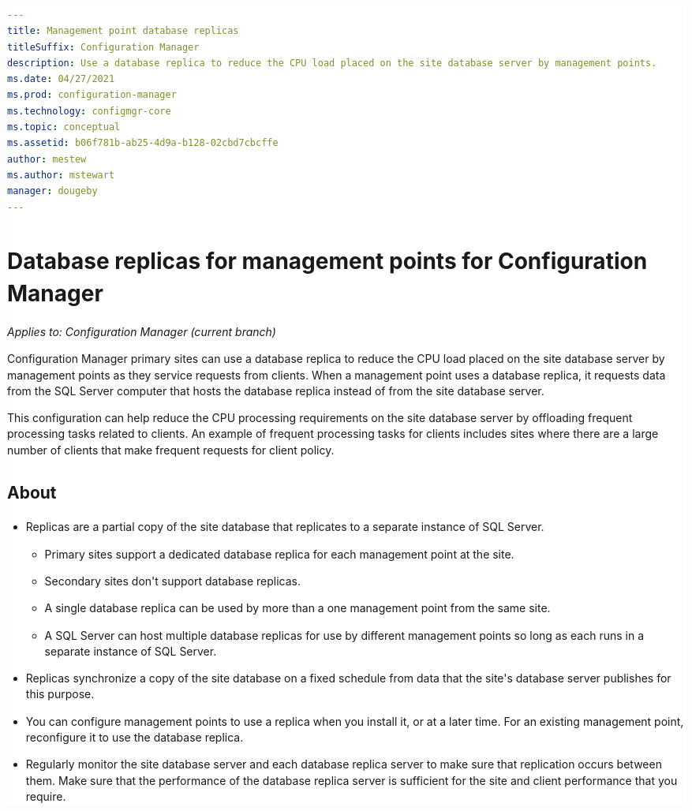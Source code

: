 ```yaml
---
title: Management point database replicas
titleSuffix: Configuration Manager
description: Use a database replica to reduce the CPU load placed on the site database server by management points.
ms.date: 04/27/2021
ms.prod: configuration-manager
ms.technology: configmgr-core
ms.topic: conceptual
ms.assetid: b06f781b-ab25-4d9a-b128-02cbd7cbcffe
author: mestew
ms.author: mstewart
manager: dougeby
---
```


# Database replicas for management points for Configuration Manager

*Applies to: Configuration Manager (current branch)*

Configuration Manager primary sites can use a database replica to reduce the CPU load placed on the site database server by management points as they service requests from clients. When a management point uses a database replica, it requests data from the SQL Server computer that hosts the database replica instead of from the site database server.

This configuration can help reduce the CPU processing requirements on the site database server by offloading frequent processing tasks related to clients. An example of frequent processing tasks for clients includes sites where there are a large number of clients that make frequent requests for client policy.

## About

- Replicas are a partial copy of the site database that replicates to a separate instance of  SQL Server.

  - Primary sites support a dedicated database replica for each management point at the site.

  - Secondary sites don't support database replicas.

  - A single database replica can be used by more than a one management point from the same site.

  - A SQL Server can host multiple database replicas for use by different management points so long as each runs in a separate instance of SQL Server.

- Replicas synchronize a copy of the site database on a fixed schedule from data that the site's database server publishes for this purpose.

- You can configure management points to use a replica when you install it, or at a later time. For an existing management point, reconfigure it to use the database replica.

- Regularly monitor the site database server and each database replica server to make sure that replication occurs between them. Make sure that the performance of the database replica server is sufficient for the site and client performance that you require.
